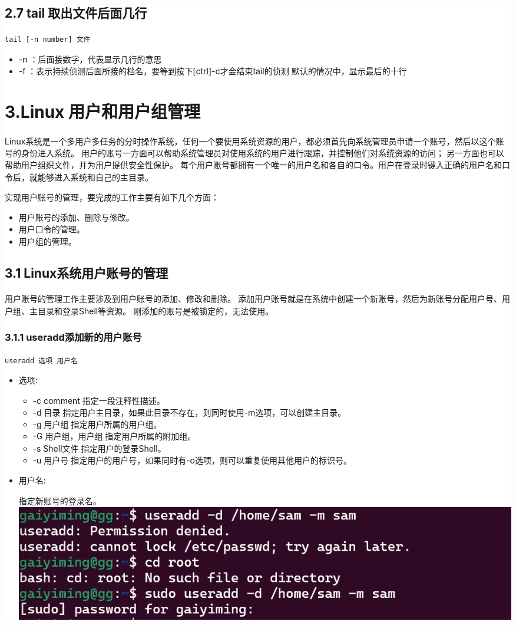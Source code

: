 ## 2.7 tail 取出文件后面几行

```shell
tail [-n number] 文件 
```

- -n ：后面接数字，代表显示几行的意思
- -f ：表示持续侦测后面所接的档名，要等到按下[ctrl]-c才会结束tail的侦测
  默认的情况中，显示最后的十行

# 3.Linux 用户和用户组管理

Linux系统是一个多用户多任务的分时操作系统，任何一个要使用系统资源的用户，都必须首先向系统管理员申请一个账号，然后以这个账号的身份进入系统。
用户的账号一方面可以帮助系统管理员对使用系统的用户进行跟踪，并控制他们对系统资源的访问；
另一方面也可以帮助用户组织文件，并为用户提供安全性保护。
每个用户账号都拥有一个唯一的用户名和各自的口令。用户在登录时键入正确的用户名和口令后，就能够进入系统和自己的主目录。

实现用户账号的管理，要完成的工作主要有如下几个方面：

- 用户账号的添加、删除与修改。
- 用户口令的管理。
- 用户组的管理。

## 3.1 Linux系统用户账号的管理

用户账号的管理工作主要涉及到用户账号的添加、修改和删除。
添加用户账号就是在系统中创建一个新账号，然后为新账号分配用户号、用户组、主目录和登录Shell等资源。
刚添加的账号是被锁定的，无法使用。

### 3.1.1 useradd添加新的用户账号

```shell
useradd 选项 用户名
```

- 选项:
  - -c comment 指定一段注释性描述。
  - -d 目录 指定用户主目录，如果此目录不存在，则同时使用-m选项，可以创建主目录。
  - -g 用户组 指定用户所属的用户组。
  - -G 用户组，用户组 指定用户所属的附加组。
  - -s Shell文件 指定用户的登录Shell。
  - -u 用户号 指定用户的用户号，如果同时有-o选项，则可以重复使用其他用户的标识号。

- 用户名:

  指定新账号的登录名。![image-20240724194229316](.\Linux_Com_images\image-20240724194229316.png)
